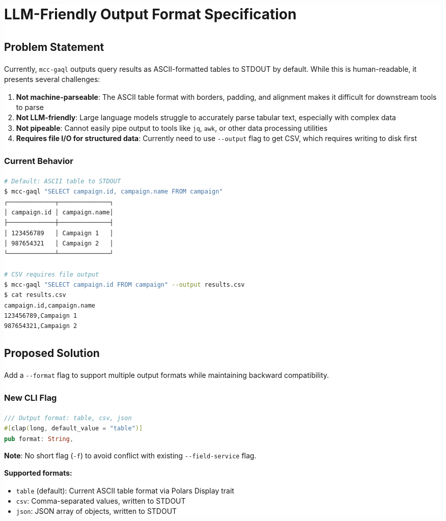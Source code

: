 # LLM-Friendly Output Format Specification

## Problem Statement

Currently, `mcc-gaql` outputs query results as ASCII-formatted tables to STDOUT by default. While this is human-readable, it presents several challenges:

1. **Not machine-parseable**: The ASCII table format with borders, padding, and alignment makes it difficult for downstream tools to parse
2. **Not LLM-friendly**: Large language models struggle to accurately parse tabular text, especially with complex data
3. **Not pipeable**: Cannot easily pipe output to tools like `jq`, `awk`, or other data processing utilities
4. **Requires file I/O for structured data**: Currently need to use `--output` flag to get CSV, which requires writing to disk first

### Current Behavior

```bash
# Default: ASCII table to STDOUT
$ mcc-gaql "SELECT campaign.id, campaign.name FROM campaign"
┌─────────────┬──────────────┐
│ campaign.id │ campaign.name│
├─────────────┼──────────────┤
│ 123456789   │ Campaign 1   │
│ 987654321   │ Campaign 2   │
└─────────────┴──────────────┘

# CSV requires file output
$ mcc-gaql "SELECT campaign.id FROM campaign" --output results.csv
$ cat results.csv
campaign.id,campaign.name
123456789,Campaign 1
987654321,Campaign 2
```

## Proposed Solution

Add a `--format` flag to support multiple output formats while maintaining backward compatibility.

### New CLI Flag

```rust
/// Output format: table, csv, json
#[clap(long, default_value = "table")]
pub format: String,
```

**Note**: No short flag (`-f`) to avoid conflict with existing `--field-service` flag.

**Supported formats:**
- `table` (default): Current ASCII table format via Polars Display trait
- `csv`: Comma-separated values, written to STDOUT
- `json`: JSON array of objects, written to STDOUT
